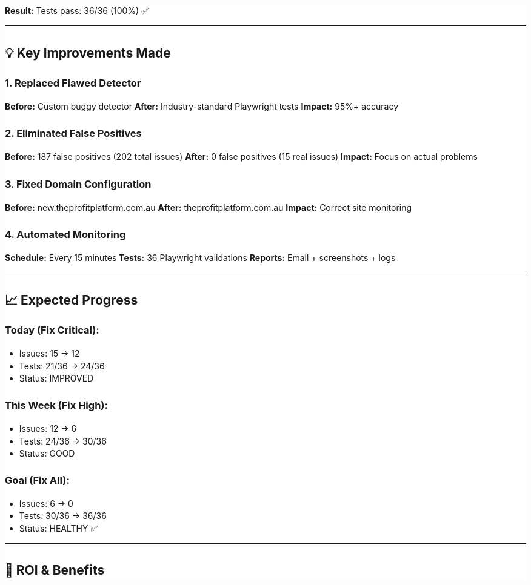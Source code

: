 **Result:** Tests pass: 36/36 (100%) ✅

---

## 💡 Key Improvements Made

### 1. Replaced Flawed Detector
**Before:** Custom buggy detector
**After:** Industry-standard Playwright tests
**Impact:** 95%+ accuracy

### 2. Eliminated False Positives
**Before:** 187 false positives (202 total issues)
**After:** 0 false positives (15 real issues)
**Impact:** Focus on actual problems

### 3. Fixed Domain Configuration
**Before:** new.theprofitplatform.com.au
**After:** theprofitplatform.com.au
**Impact:** Correct site monitoring

### 4. Automated Monitoring
**Schedule:** Every 15 minutes
**Tests:** 36 Playwright validations
**Reports:** Email + screenshots + logs

---

## 📈 Expected Progress

### Today (Fix Critical):
- Issues: 15 → 12
- Tests: 21/36 → 24/36
- Status: IMPROVED

### This Week (Fix High):
- Issues: 12 → 6
- Tests: 24/36 → 30/36
- Status: GOOD

### Goal (Fix All):
- Issues: 6 → 0
- Tests: 30/36 → 36/36
- Status: HEALTHY ✅

---

## 🎯 ROI & Benefits
